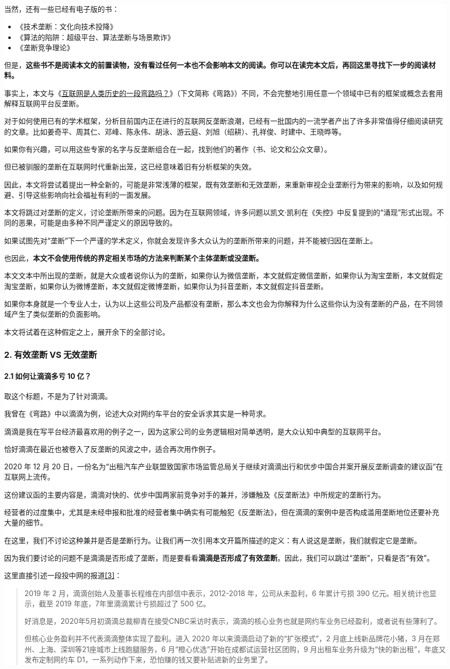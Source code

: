 当然，还有一些已经有电子版的书：

-   《技术垄断：文化向技术投降》
-   《算法的陷阱：超级平台、算法垄断与场景欺诈》
-   《垄断竞争理论》

但是，**这些书不是阅读本文的前置读物，没有看过任何一本也不会影响本文的阅读。你可以在读完本文后，再回这里寻找下一步的阅读材料。**

事实上，本文与《[互联网是人类历史的一段弯路吗？](https://1q43.blog/post/673)》（下文简称《弯路》）不同，不会完整地引用任意一个领域中已有的框架或概念去套用解释互联网平台反垄断。

对于如何使用已有的学术框架，分析目前国内正在进行的互联网反垄断浪潮，已经有一批国内的一流学者产出了许多非常值得仔细阅读研究的文章。比如姜奇平、周其仁、邓峰、陈永伟、胡泳、游云庭、刘旭（绍耕）、孔祥俊、时建中、王晓晔等。

如果你有兴趣，可以用这些专家的名字与反垄断组合在一起，找到他们的著作（书、论文和公众文章）。

但已被驯服的垄断在互联网时代重新出笼，这已经意味着旧有分析框架的失效。

因此，本文将尝试着提出一种全新的，可能是非常浅薄的框架，既有效垄断和无效垄断，来重新审视企业垄断行为带来的影响，以及如何规避、引导这些影响向社会福祉有利的一面发展。

本文将跳过对垄断的定义，讨论垄断所带来的问题。因为在互联网领域，许多问题以凯文·凯利在《失控》中反复提到的“涌现”形式出现。不同的恶果，可能是由多种不同严谨定义的原因导致的。

如果试图先对“垄断”下一个严谨的学术定义，你就会发现许多大众认为的垄断所带来的问题，并不能被归因在垄断上。

也因此，**本文不会使用传统的界定相关市场的方法来判断某个主体垄断或没垄断。**

本文文本中所出现的垄断，就是大众或者说你认为的垄断，如果你认为微信垄断，本文就假定微信垄断，如果你认为淘宝垄断，本文就假定淘宝垄断，如果你认为微博垄断，本文就假定微博垄断，如果你认为抖音垄断，本文就假定抖音垄断。

如果你本身就是一个专业人士，认为以上这些公司及产品都没有垄断，那么本文也会为你解释为什么这些你认为没有垄断的产品，在不同领域产生了类似垄断的负面影响。

本文将试着在这种假定之上，展开余下的全部讨论。

### **2\. 有效垄断 VS 无效垄断**

#### **2.1 如何让滴滴多亏 10 亿？**

取这个标题，不是为了针对滴滴。

我曾在《弯路》中以滴滴为例，论述大众对网约车平台的安全诉求其实是一种苛求。

滴滴是我在写平台经济最喜欢用的例子之一，因为这家公司的业务逻辑相对简单透明，是大众认知中典型的互联网平台。

恰好滴滴在最近也被卷入了反垄断的风波之中，适合再次用作例子。

2020 年 12 月 20 日，一份名为“出租汽车产业联盟致国家市场监管总局关于继续对滴滴出行和优步中国合并案开展反垄断调查的建议函”在互联网上流传。

这份建议函的主要内容是，滴滴对快的、优步中国两家前竞争对手的兼并，涉嫌触及《反垄断法》中所规定的垄断行为。

经营者的过度集中，尤其是未经申报和批准的经营者集中确实有可能触犯《反垄断法》，但在滴滴的案例中是否构成滥用垄断地位还要补充大量的细节。

在这里，我们不讨论这种兼并是否是垄断行为。让我们再一次引用本文开篇所描述的定义：有人说这是垄断，我们就假定它是垄断。

因为我们要讨论的问题不是滴滴是否形成了垄断，而是要看看**滴滴是否形成了有效垄断**。因此，我们可以跳过“垄断”，只看是否“有效”。

这里直接引述一段投中网的报道[\[3\]](https://1q43.blog/post/766#cite3)：

> 2019 年 2 月，滴滴创始人及董事长程维在内部信中表示，2012-2018 年，公司从未盈利，6 年累计亏损 390 亿元。相关统计也显示，截至 2019 年底，7年里滴滴累计亏损超过了 500 亿。
> 
> 好消息是，2020年5月初滴滴总裁柳青在接受CNBC采访时表示，滴滴的核心业务也就是网约车业务已经盈利，或者说有些薄利了。
> 
> 但核心业务盈利并不代表滴滴整体实现了盈利。进入 2020 年以来滴滴启动了新的“扩张模式”，2 月底上线新品牌花小猪，3 月在郑州、上海、深圳等21座城市上线跑腿服务，6 月“橙心优选”开始在成都试运营社区团购，9 月出租车业务升级为“快的新出租”，年底又发布定制网约车 D1，一系列动作下来，恐怕赚的钱又要补贴进新的业务里了。
